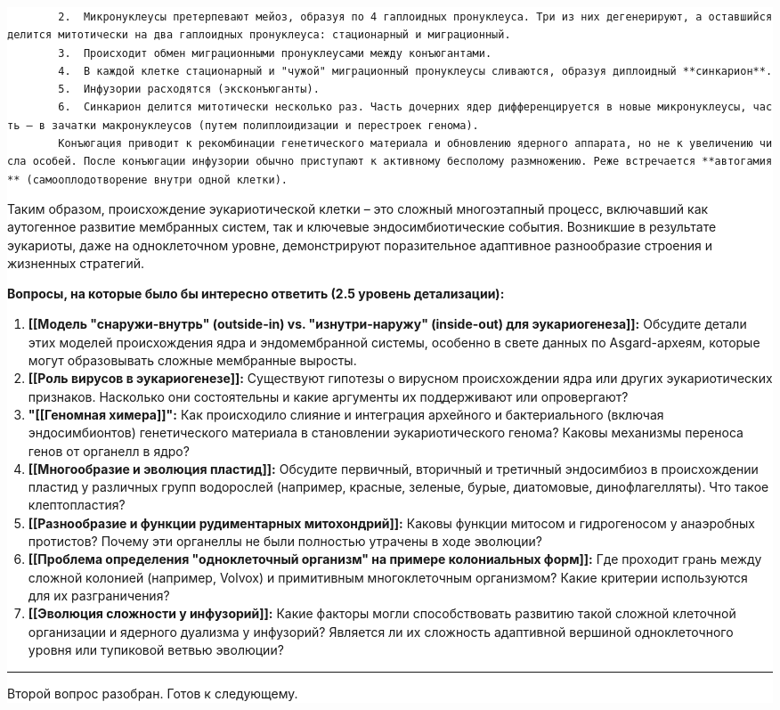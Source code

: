             2.  Микронуклеусы претерпевают мейоз, образуя по 4 гаплоидных пронуклеуса. Три из них дегенерируют, а оставшийся делится митотически на два гаплоидных пронуклеуса: стационарный и миграционный.
            3.  Происходит обмен миграционными пронуклеусами между конъюгантами.
            4.  В каждой клетке стационарный и "чужой" миграционный пронуклеусы сливаются, образуя диплоидный **синкарион**.
            5.  Инфузории расходятся (эксконъюганты).
            6.  Синкарион делится митотически несколько раз. Часть дочерних ядер дифференцируется в новые микронуклеусы, часть – в зачатки макронуклеусов (путем полиплоидизации и перестроек генома).
            Конъюгация приводит к рекомбинации генетического материала и обновлению ядерного аппарата, но не к увеличению числа особей. После конъюгации инфузории обычно приступают к активному бесполому размножению. Реже встречается **автогамия** (самооплодотворение внутри одной клетки).

Таким образом, происхождение эукариотической клетки – это сложный многоэтапный процесс, включавший как аутогенное развитие мембранных систем, так и ключевые эндосимбиотические события. Возникшие в результате эукариоты, даже на одноклеточном уровне, демонстрируют поразительное адаптивное разнообразие строения и жизненных стратегий.

**Вопросы, на которые было бы интересно ответить (2.5 уровень детализации):**

1.  **[[Модель "снаружи-внутрь" (outside-in) vs. "изнутри-наружу" (inside-out) для эукариогенеза]]:** Обсудите детали этих моделей происхождения ядра и эндомембранной системы, особенно в свете данных по Asgard-археям, которые могут образовывать сложные мембранные выросты.
2.  **[[Роль вирусов в эукариогенезе]]:** Существуют гипотезы о вирусном происхождении ядра или других эукариотических признаков. Насколько они состоятельны и какие аргументы их поддерживают или опровергают?
3.  **"[[Геномная химера]]":** Как происходило слияние и интеграция архейного и бактериального (включая эндосимбионтов) генетического материала в становлении эукариотического генома? Каковы механизмы переноса генов от органелл в ядро?
4.  **[[Многообразие и эволюция пластид]]:** Обсудите первичный, вторичный и третичный эндосимбиоз в происхождении пластид у различных групп водорослей (например, красные, зеленые, бурые, диатомовые, динофлагелляты). Что такое клептопластия?
5.  **[[Разнообразие и функции рудиментарных митохондрий]]:** Каковы функции митосом и гидрогеносом у анаэробных протистов? Почему эти органеллы не были полностью утрачены в ходе эволюции?
6.  **[[Проблема определения "одноклеточный организм" на примере колониальных форм]]:** Где проходит грань между сложной колонией (например, Volvox) и примитивным многоклеточным организмом? Какие критерии используются для их разграничения?
7.  **[[Эволюция сложности у инфузорий]]:** Какие факторы могли способствовать развитию такой сложной клеточной организации и ядерного дуализма у инфузорий? Является ли их сложность адаптивной вершиной одноклеточного уровня или тупиковой ветвью эволюции?

---
Второй вопрос разобран. Готов к следующему.